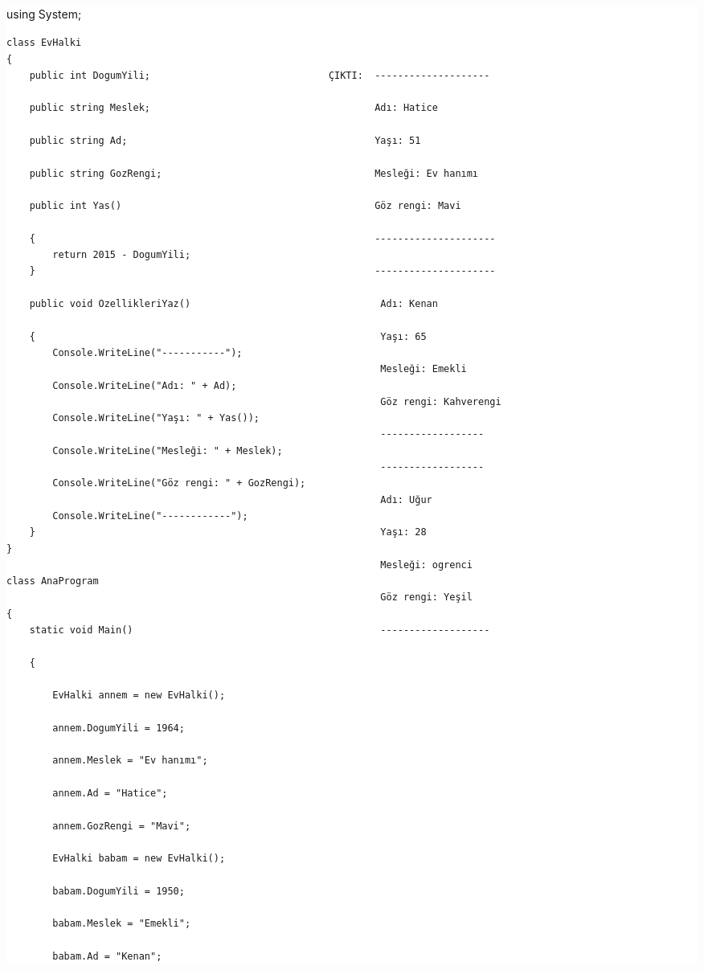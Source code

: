 using System;

    class EvHalki
    {
        public int DogumYili;                               ÇIKTI:  --------------------
        
        public string Meslek;                                       Adı: Hatice
        
        public string Ad;                                           Yaşı: 51
        
        public string GozRengi;                                     Mesleği: Ev hanımı
        
        public int Yas()                                            Göz rengi: Mavi
        
        {                                                           ---------------------
            return 2015 - DogumYili;
        }                                                           ---------------------

        public void OzellikleriYaz()                                 Adı: Kenan
        
        {                                                            Yaşı: 65
            Console.WriteLine("-----------");
                                                                     Mesleği: Emekli
            Console.WriteLine("Adı: " + Ad);                        
                                                                     Göz rengi: Kahverengi
            Console.WriteLine("Yaşı: " + Yas());                
                                                                     ------------------
            Console.WriteLine("Mesleği: " + Meslek);
                                                                     ------------------ 
            Console.WriteLine("Göz rengi: " + GozRengi);
                                                                     Adı: Uğur
            Console.WriteLine("------------");
        }                                                            Yaşı: 28
    }
                                                                     Mesleği: ogrenci
    class AnaProgram
                                                                     Göz rengi: Yeşil
    {
        static void Main()                                           -------------------
        
        {
            
            EvHalki annem = new EvHalki();
            
            annem.DogumYili = 1964;
            
            annem.Meslek = "Ev hanımı";
            
            annem.Ad = "Hatice";
            
            annem.GozRengi = "Mavi";
            
            EvHalki babam = new EvHalki();
            
            babam.DogumYili = 1950;
            
            babam.Meslek = "Emekli";
            
            babam.Ad = "Kenan";
            